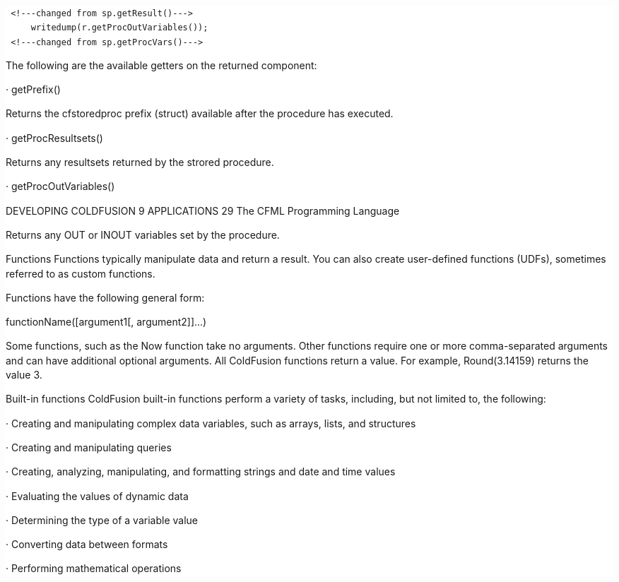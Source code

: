      <!---changed from sp.getResult()--->
         writedump(r.getProcOutVariables());
     <!---changed from sp.getProcVars()--->
</cfscript>

The following are the available getters on the returned component:

· getPrefix()

  Returns the cfstoredproc prefix (struct) available after the procedure has executed.

· getProcResultsets()

  Returns any resultsets returned by the strored procedure.

· getProcOutVariables()



                                              

DEVELOPING COLDFUSION 9 APPLICATIONS                                                                                  29
The CFML Programming Language




   Returns any OUT or INOUT variables set by the procedure.


Functions
Functions typically manipulate data and return a result. You can also create user-defined functions (UDFs), sometimes
referred to as custom functions.

Functions have the following general form:

functionName([argument1[, argument2]]...)

Some functions, such as the Now function take no arguments. Other functions require one or more comma-separated
arguments and can have additional optional arguments. All ColdFusion functions return a value. For example,
Round(3.14159) returns the value 3.


Built-in functions
ColdFusion built-in functions perform a variety of tasks, including, but not limited to, the following:

· Creating and manipulating complex data variables, such as arrays, lists, and structures

· Creating and manipulating queries

· Creating, analyzing, manipulating, and formatting strings and date and time values

· Evaluating the values of dynamic data

· Determining the type of a variable value

· Converting data between formats

· Performing mathematical operations
